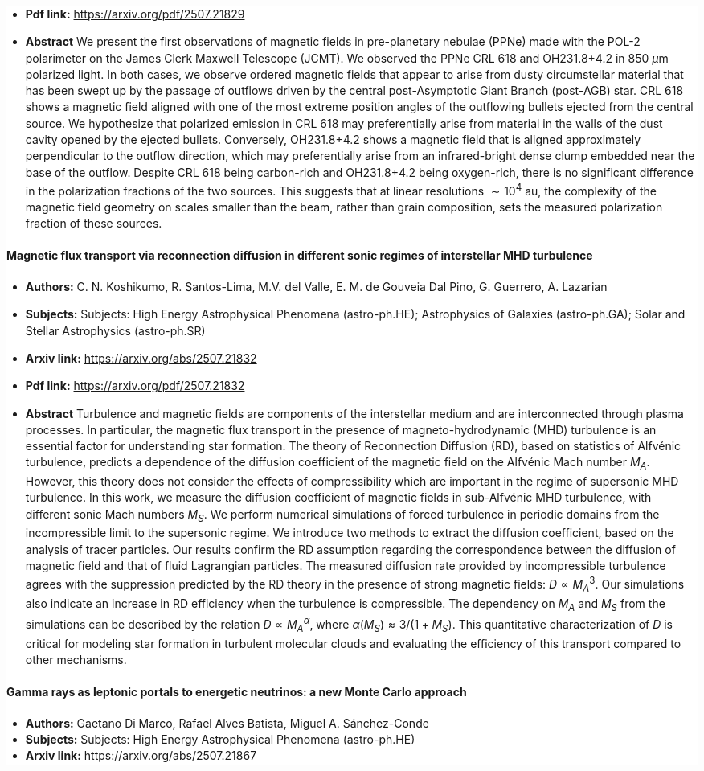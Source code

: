  - **Pdf link:** https://arxiv.org/pdf/2507.21829

 - **Abstract**
 We present the first observations of magnetic fields in pre-planetary nebulae (PPNe) made with the POL-2 polarimeter on the James Clerk Maxwell Telescope (JCMT). We observed the PPNe CRL 618 and OH231.8+4.2 in 850 $\mu$m polarized light. In both cases, we observe ordered magnetic fields that appear to arise from dusty circumstellar material that has been swept up by the passage of outflows driven by the central post-Asymptotic Giant Branch (post-AGB) star. CRL 618 shows a magnetic field aligned with one of the most extreme position angles of the outflowing bullets ejected from the central source. We hypothesize that polarized emission in CRL 618 may preferentially arise from material in the walls of the dust cavity opened by the ejected bullets. Conversely, OH231.8+4.2 shows a magnetic field that is aligned approximately perpendicular to the outflow direction, which may preferentially arise from an infrared-bright dense clump embedded near the base of the outflow. Despite CRL 618 being carbon-rich and OH231.8+4.2 being oxygen-rich, there is no significant difference in the polarization fractions of the two sources. This suggests that at linear resolutions $\sim 10^{4}$ au, the complexity of the magnetic field geometry on scales smaller than the beam, rather than grain composition, sets the measured polarization fraction of these sources.
#### Magnetic flux transport via reconnection diffusion in different sonic regimes of interstellar MHD turbulence
 - **Authors:** C. N. Koshikumo, R. Santos-Lima, M.V. del Valle, E. M. de Gouveia Dal Pino, G. Guerrero, A. Lazarian
 - **Subjects:** Subjects:
High Energy Astrophysical Phenomena (astro-ph.HE); Astrophysics of Galaxies (astro-ph.GA); Solar and Stellar Astrophysics (astro-ph.SR)
 - **Arxiv link:** https://arxiv.org/abs/2507.21832

 - **Pdf link:** https://arxiv.org/pdf/2507.21832

 - **Abstract**
 Turbulence and magnetic fields are components of the interstellar medium and are interconnected through plasma processes. In particular, the magnetic flux transport in the presence of magneto-hydrodynamic (MHD) turbulence is an essential factor for understanding star formation. The theory of Reconnection Diffusion (RD), based on statistics of Alfvénic turbulence, predicts a dependence of the diffusion coefficient of the magnetic field on the Alfvénic Mach number $M_A$. However, this theory does not consider the effects of compressibility which are important in the regime of supersonic MHD turbulence. In this work, we measure the diffusion coefficient of magnetic fields in sub-Alfvénic MHD turbulence, with different sonic Mach numbers $M_S$. We perform numerical simulations of forced turbulence in periodic domains from the incompressible limit to the supersonic regime. We introduce two methods to extract the diffusion coefficient, based on the analysis of tracer particles. Our results confirm the RD assumption regarding the correspondence between the diffusion of magnetic field and that of fluid Lagrangian particles. The measured diffusion rate provided by incompressible turbulence agrees with the suppression predicted by the RD theory in the presence of strong magnetic fields: $D \propto M_A^3$. Our simulations also indicate an increase in RD efficiency when the turbulence is compressible. The dependency on $M_A$ and $M_S$ from the simulations can be described by the relation $D \propto M_A^\alpha$, where $\alpha(M_S) \approx 3/(1 + M_S)$. This quantitative characterization of $D$ is critical for modeling star formation in turbulent molecular clouds and evaluating the efficiency of this transport compared to other mechanisms.
#### Gamma rays as leptonic portals to energetic neutrinos: a new Monte Carlo approach
 - **Authors:** Gaetano Di Marco, Rafael Alves Batista, Miguel A. Sánchez-Conde
 - **Subjects:** Subjects:
High Energy Astrophysical Phenomena (astro-ph.HE)
 - **Arxiv link:** https://arxiv.org/abs/2507.21867
